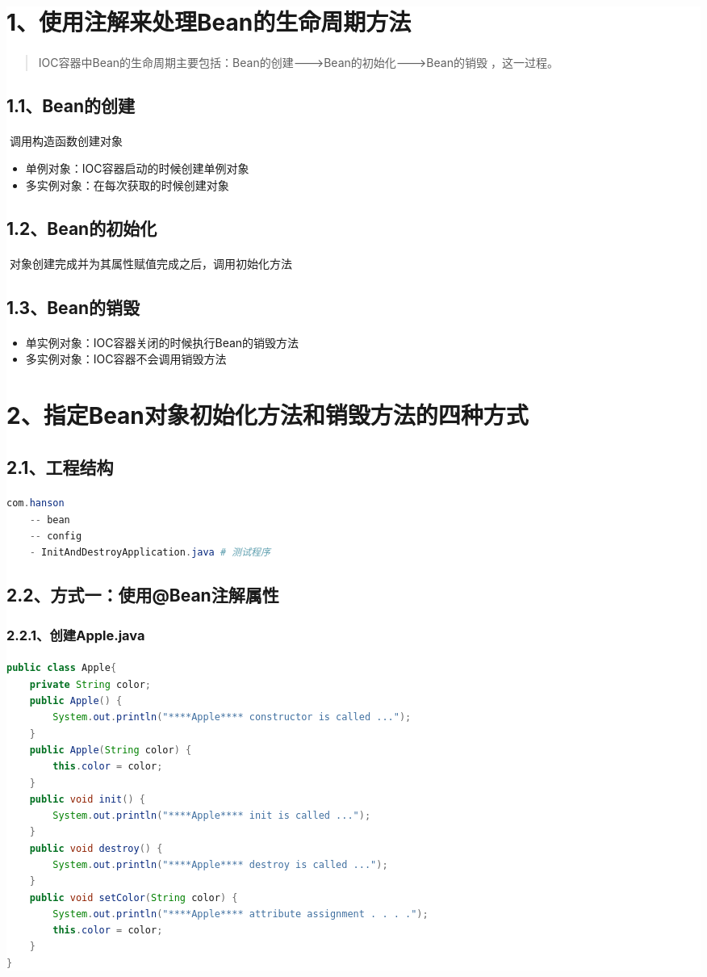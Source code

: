 # 1、使用注解来处理Bean的生命周期方法

> IOC容器中Bean的生命周期主要包括：Bean的创建--->Bean的初始化--->Bean的销毁 ，这一过程。

## 1.1、Bean的创建

​	调用构造函数创建对象

- 单例对象：IOC容器启动的时候创建单例对象
- 多实例对象：在每次获取的时候创建对象

## 1.2、Bean的初始化

​	对象创建完成并为其属性赋值完成之后，调用初始化方法

## 1.3、Bean的销毁

 - 单实例对象：IOC容器关闭的时候执行Bean的销毁方法
 - 多实例对象：IOC容器不会调用销毁方法

# 2、指定Bean对象初始化方法和销毁方法的四种方式

## 2.1、工程结构

```powershell
com.hanson
	-- bean
	-- config
	- InitAndDestroyApplication.java # 测试程序
```

## 2.2、方式一：使用@Bean注解属性

### 2.2.1、创建Apple.java

```java
public class Apple{
    private String color;
    public Apple() {
        System.out.println("****Apple**** constructor is called ...");
    }
    public Apple(String color) {
        this.color = color;
    }
    public void init() {
        System.out.println("****Apple**** init is called ...");
    }
    public void destroy() {
        System.out.println("****Apple**** destroy is called ...");
    }
    public void setColor(String color) {
        System.out.println("****Apple**** attribute assignment . . . .");
        this.color = color;
    }
}
```
